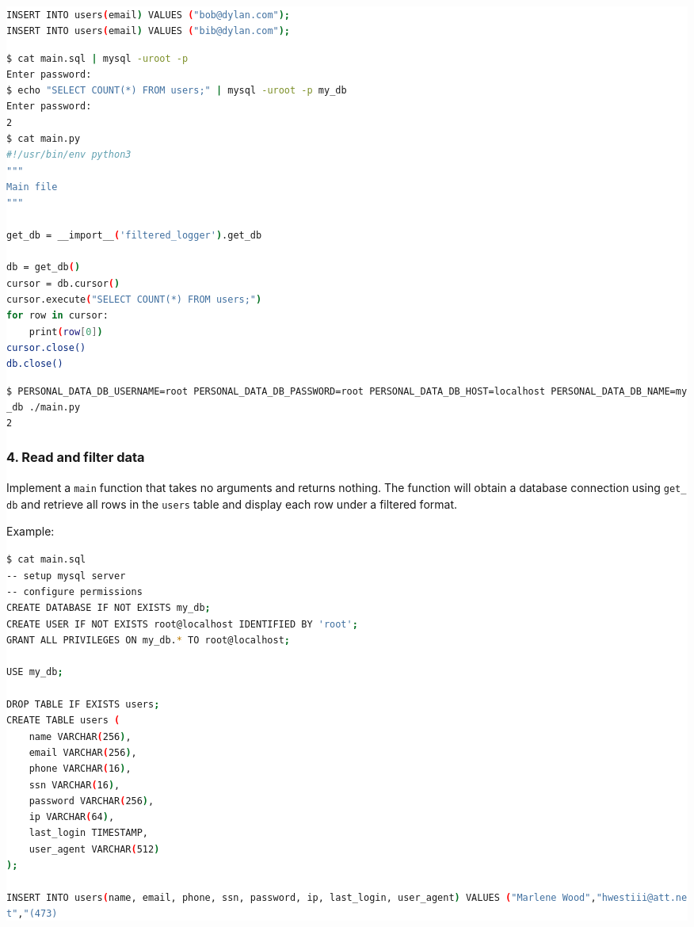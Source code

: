 ```bash
INSERT INTO users(email) VALUES ("bob@dylan.com");
INSERT INTO users(email) VALUES ("bib@dylan.com");
```

```bash
$ cat main.sql | mysql -uroot -p
Enter password: 
$ echo "SELECT COUNT(*) FROM users;" | mysql -uroot -p my_db
Enter password: 
2
$ cat main.py
#!/usr/bin/env python3
"""
Main file
"""

get_db = __import__('filtered_logger').get_db

db = get_db()
cursor = db.cursor()
cursor.execute("SELECT COUNT(*) FROM users;")
for row in cursor:
    print(row[0])
cursor.close()
db.close()
```

```bash
$ PERSONAL_DATA_DB_USERNAME=root PERSONAL_DATA_DB_PASSWORD=root PERSONAL_DATA_DB_HOST=localhost PERSONAL_DATA_DB_NAME=my_db ./main.py
2
```

### 4. Read and filter data
Implement a `main` function that takes no arguments and returns nothing. The function will obtain a database connection using `get_db` and retrieve all rows in the `users` table and display each row under a filtered format.

Example:
```bash
$ cat main.sql
-- setup mysql server
-- configure permissions
CREATE DATABASE IF NOT EXISTS my_db;
CREATE USER IF NOT EXISTS root@localhost IDENTIFIED BY 'root';
GRANT ALL PRIVILEGES ON my_db.* TO root@localhost;

USE my_db;

DROP TABLE IF EXISTS users;
CREATE TABLE users (
    name VARCHAR(256), 
    email VARCHAR(256), 
    phone VARCHAR(16),
    ssn VARCHAR(16), 
    password VARCHAR(256),
    ip VARCHAR(64), 
    last_login TIMESTAMP,
    user_agent VARCHAR(512)
);

INSERT INTO users(name, email, phone, ssn, password, ip, last_login, user_agent) VALUES ("Marlene Wood","hwestiii@att.net","(473)

```